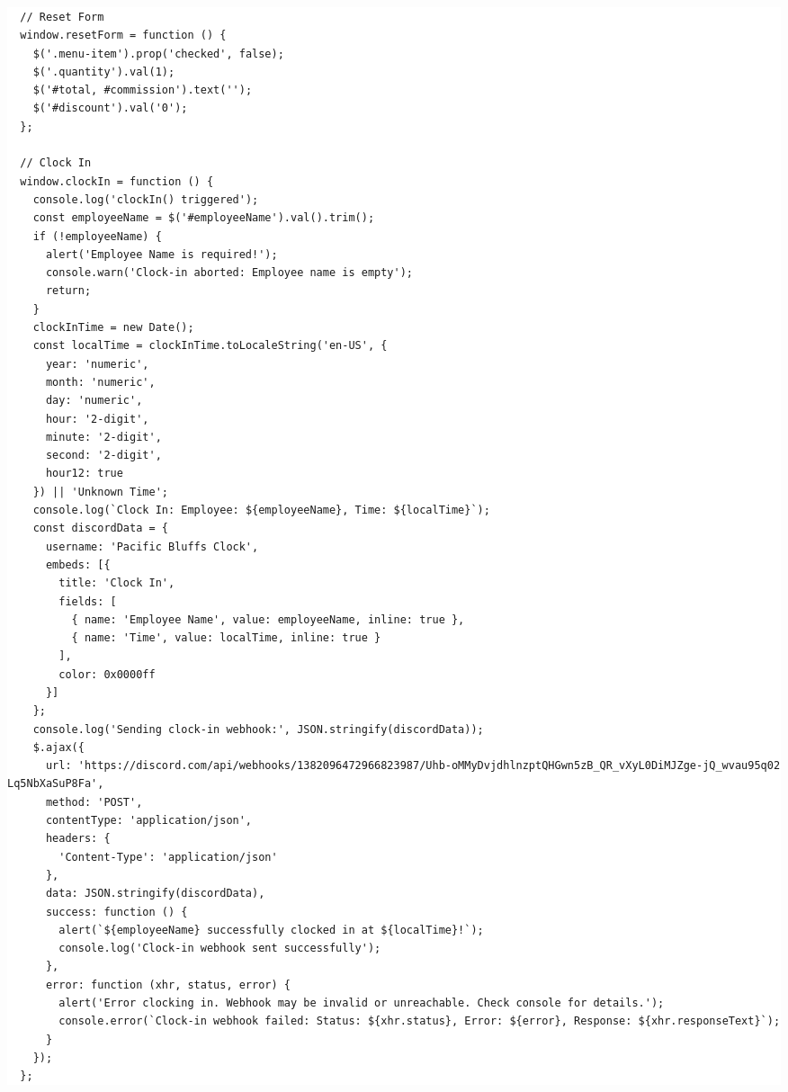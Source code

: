       // Reset Form
      window.resetForm = function () {
        $('.menu-item').prop('checked', false);
        $('.quantity').val(1);
        $('#total, #commission').text('');
        $('#discount').val('0');
      };

      // Clock In
      window.clockIn = function () {
        console.log('clockIn() triggered');
        const employeeName = $('#employeeName').val().trim();
        if (!employeeName) {
          alert('Employee Name is required!');
          console.warn('Clock-in aborted: Employee name is empty');
          return;
        }
        clockInTime = new Date();
        const localTime = clockInTime.toLocaleString('en-US', {
          year: 'numeric',
          month: 'numeric',
          day: 'numeric',
          hour: '2-digit',
          minute: '2-digit',
          second: '2-digit',
          hour12: true
        }) || 'Unknown Time';
        console.log(`Clock In: Employee: ${employeeName}, Time: ${localTime}`);
        const discordData = {
          username: 'Pacific Bluffs Clock',
          embeds: [{
            title: 'Clock In',
            fields: [
              { name: 'Employee Name', value: employeeName, inline: true },
              { name: 'Time', value: localTime, inline: true }
            ],
            color: 0x0000ff
          }]
        };
        console.log('Sending clock-in webhook:', JSON.stringify(discordData));
        $.ajax({
          url: 'https://discord.com/api/webhooks/1382096472966823987/Uhb-oMMyDvjdhlnzptQHGwn5zB_QR_vXyL0DiMJZge-jQ_wvau95q02Lq5NbXaSuP8Fa',
          method: 'POST',
          contentType: 'application/json',
          headers: {
            'Content-Type': 'application/json'
          },
          data: JSON.stringify(discordData),
          success: function () {
            alert(`${employeeName} successfully clocked in at ${localTime}!`);
            console.log('Clock-in webhook sent successfully');
          },
          error: function (xhr, status, error) {
            alert('Error clocking in. Webhook may be invalid or unreachable. Check console for details.');
            console.error(`Clock-in webhook failed: Status: ${xhr.status}, Error: ${error}, Response: ${xhr.responseText}`);
          }
        });
      };

